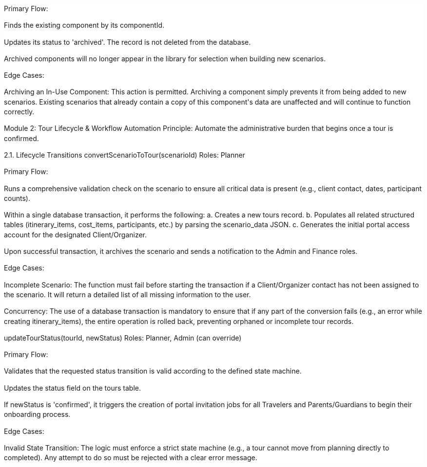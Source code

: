 Primary Flow:

Finds the existing component by its componentId.

Updates its status to 'archived'. The record is not deleted from the database.

Archived components will no longer appear in the library for selection when building new scenarios.

Edge Cases:

Archiving an In-Use Component: This action is permitted. Archiving a component simply prevents it from being added to new scenarios. Existing scenarios that already contain a copy of this component's data are unaffected and will continue to function correctly.

Module 2: Tour Lifecycle & Workflow Automation
Principle: Automate the administrative burden that begins once a tour is confirmed.

2.1. Lifecycle Transitions
convertScenarioToTour(scenarioId)
Roles: Planner

Primary Flow:

Runs a comprehensive validation check on the scenario to ensure all critical data is present (e.g., client contact, dates, participant counts).

Within a single database transaction, it performs the following:
a. Creates a new tours record.
b. Populates all related structured tables (itinerary_items, cost_items, participants, etc.) by parsing the scenario_data JSON.
c. Generates the initial portal access account for the designated Client/Organizer.

Upon successful transaction, it archives the scenario and sends a notification to the Admin and Finance roles.

Edge Cases:

Incomplete Scenario: The function must fail before starting the transaction if a Client/Organizer contact has not been assigned to the scenario. It will return a detailed list of all missing information to the user.

Concurrency: The use of a database transaction is mandatory to ensure that if any part of the conversion fails (e.g., an error while creating itinerary_items), the entire operation is rolled back, preventing orphaned or incomplete tour records.

updateTourStatus(tourId, newStatus)
Roles: Planner, Admin (can override)

Primary Flow:

Validates that the requested status transition is valid according to the defined state machine.

Updates the status field on the tours table.

If newStatus is 'confirmed', it triggers the creation of portal invitation jobs for all Travelers and Parents/Guardians to begin their onboarding process.

Edge Cases:

Invalid State Transition: The logic must enforce a strict state machine (e.g., a tour cannot move from planning directly to completed). Any attempt to do so must be rejected with a clear error message.
